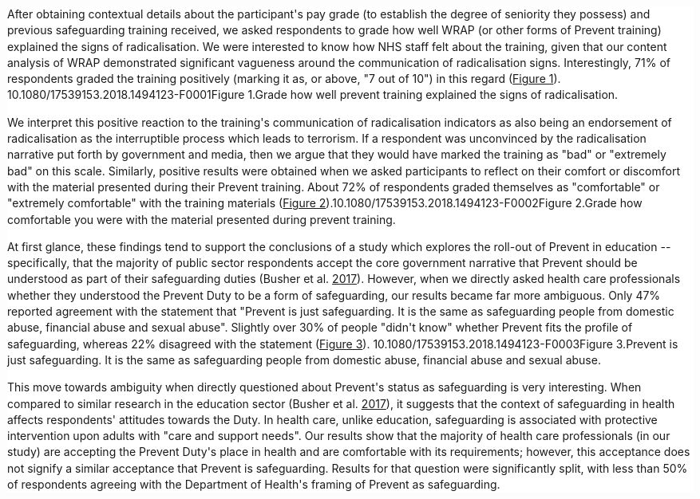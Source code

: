 After obtaining contextual details about the participant's pay grade (to
establish the degree of seniority they possess) and previous
safeguarding training received, we asked respondents to grade how well
WRAP (or other forms of Prevent training) explained the signs of
radicalisation. We were interested to know how NHS staff felt about the
training, given that our content analysis of WRAP demonstrated
significant vagueness around the communication of radicalisation signs.
Interestingly, 71% of respondents graded the training positively
(marking it as, or above, "7 out of 10") in this regard ([Figure
1](#F0001)). 10.1080/17539153.2018.1494123-F0001Figure 1.Grade how well
prevent training explained the signs of radicalisation.

We interpret this positive reaction to the training's communication of
radicalisation indicators as also being an endorsement of radicalisation
as the interruptible process which leads to terrorism. If a respondent
was unconvinced by the radicalisation narrative put forth by government
and media, then we argue that they would have marked the training as
"bad" or "extremely bad" on this scale. Similarly, positive results were
obtained when we asked participants to reflect on their comfort or
discomfort with the material presented during their Prevent training.
About 72% of respondents graded themselves as "comfortable" or
"extremely comfortable" with the training materials ([Figure
2](#F0002)).10.1080/17539153.2018.1494123-F0002Figure 2.Grade how
comfortable you were with the material presented during prevent
training.

At first glance, these findings tend to support the conclusions of a
study which explores the roll-out of Prevent in education --
specifically, that the majority of public sector respondents accept the
core government narrative that Prevent should be understood as part of
their safeguarding duties (Busher et al. [2017](#CIT0002)). However,
when we directly asked health care professionals whether they understood
the Prevent Duty to be a form of safeguarding, our results became far
more ambiguous. Only 47% reported agreement with the statement that
"Prevent is just safeguarding. It is the same as safeguarding people
from domestic abuse, financial abuse and sexual abuse". Slightly over
30% of people "didn't know" whether Prevent fits the profile of
safeguarding, whereas 22% disagreed with the statement ([Figure
3](#F0003)). 10.1080/17539153.2018.1494123-F0003Figure 3.Prevent is just
safeguarding. It is the same as safeguarding people from domestic abuse,
financial abuse and sexual abuse.

This move towards ambiguity when directly questioned about Prevent's
status as safeguarding is very interesting. When compared to similar
research in the education sector (Busher et al. [2017](#CIT0002)), it
suggests that the context of safeguarding in health affects
respondents\' attitudes towards the Duty. In health care, unlike
education, safeguarding is associated with protective intervention upon
adults with "care and support needs". Our results show that the majority
of health care professionals (in our study) are accepting the Prevent
Duty's place in health and are comfortable with its requirements;
however, this acceptance does not signify a similar acceptance that
Prevent is safeguarding. Results for that question were significantly
split, with less than 50% of respondents agreeing with the Department of
Health's framing of Prevent as safeguarding.
